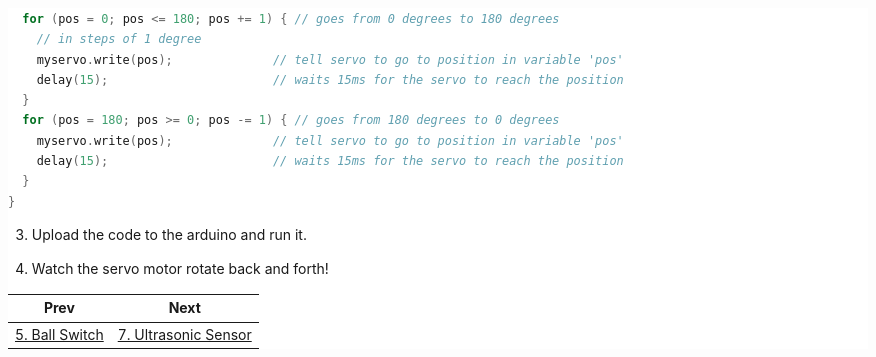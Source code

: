 ```cpp
  for (pos = 0; pos <= 180; pos += 1) { // goes from 0 degrees to 180 degrees
    // in steps of 1 degree
    myservo.write(pos);              // tell servo to go to position in variable 'pos'
    delay(15);                       // waits 15ms for the servo to reach the position
  }
  for (pos = 180; pos >= 0; pos -= 1) { // goes from 180 degrees to 0 degrees
    myservo.write(pos);              // tell servo to go to position in variable 'pos'
    delay(15);                       // waits 15ms for the servo to reach the position
  }
}
```

3. Upload the code to the arduino and run it.

4. Watch the servo motor rotate back and forth!

|Prev|Next|
|---|---|
|[5. Ball Switch](Ball-Switch.md)|[7. Ultrasonic Sensor](Ultrasonic-Sensor.md)|